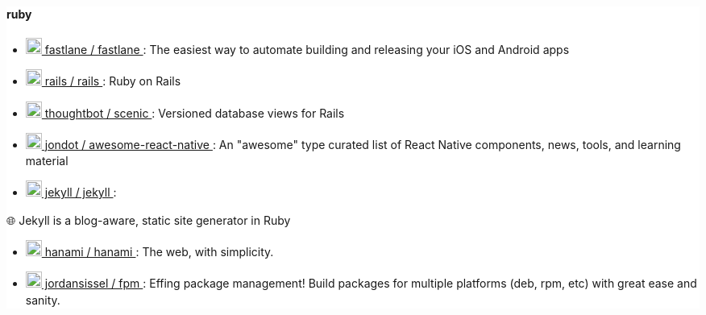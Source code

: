 
#### ruby
* <img src='https://avatars2.githubusercontent.com/u/869950?v=3&s=40' height='20' width='20'>[
      fastlane
      /
      fastlane
](https://github.com/fastlane/fastlane): 
      The easiest way to automate building and releasing your iOS and Android apps
    
* <img src='https://avatars1.githubusercontent.com/u/47848?v=3&s=40' height='20' width='20'>[
      rails
      /
      rails
](https://github.com/rails/rails): 
      Ruby on Rails
    
* <img src='https://avatars2.githubusercontent.com/u/152152?v=3&s=40' height='20' width='20'>[
      thoughtbot
      /
      scenic
](https://github.com/thoughtbot/scenic): 
      Versioned database views for Rails
    
* <img src='https://avatars3.githubusercontent.com/u/83390?v=3&s=40' height='20' width='20'>[
      jondot
      /
      awesome-react-native
](https://github.com/jondot/awesome-react-native): 
      An "awesome" type curated list of React Native components, news, tools, and learning material
    
* <img src='https://avatars2.githubusercontent.com/u/237985?v=3&s=40' height='20' width='20'>[
      jekyll
      /
      jekyll
](https://github.com/jekyll/jekyll): 
      
🌐 Jekyll is a blog-aware, static site generator in Ruby
    
* <img src='https://avatars3.githubusercontent.com/u/5089?v=3&s=40' height='20' width='20'>[
      hanami
      /
      hanami
](https://github.com/hanami/hanami): 
      The web, with simplicity.
    
* <img src='https://avatars0.githubusercontent.com/u/131818?v=3&s=40' height='20' width='20'>[
      jordansissel
      /
      fpm
](https://github.com/jordansissel/fpm): 
      Effing package management! Build packages for multiple platforms (deb, rpm, etc) with great ease and sanity.
    